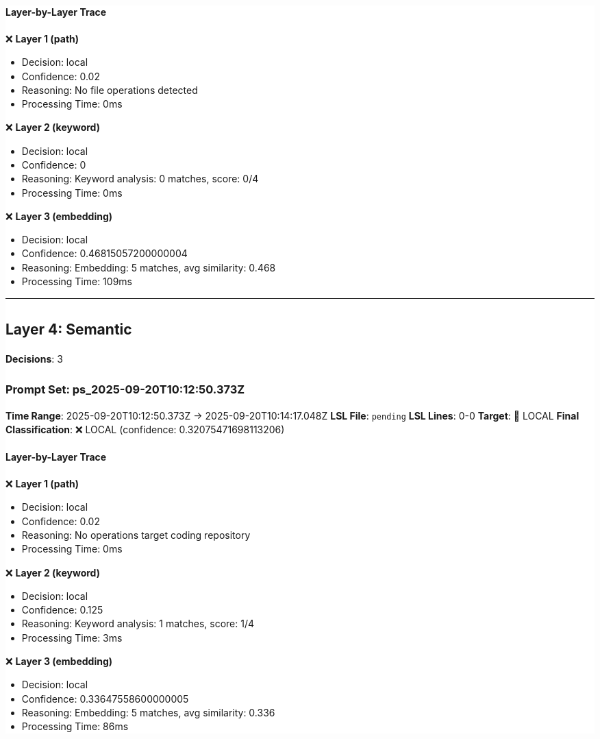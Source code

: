 #### Layer-by-Layer Trace

❌ **Layer 1 (path)**
- Decision: local
- Confidence: 0.02
- Reasoning: No file operations detected
- Processing Time: 0ms

❌ **Layer 2 (keyword)**
- Decision: local
- Confidence: 0
- Reasoning: Keyword analysis: 0 matches, score: 0/4
- Processing Time: 0ms

❌ **Layer 3 (embedding)**
- Decision: local
- Confidence: 0.46815057200000004
- Reasoning: Embedding: 5 matches, avg similarity: 0.468
- Processing Time: 109ms

---

## Layer 4: Semantic

**Decisions**: 3

### Prompt Set: ps_2025-09-20T10:12:50.373Z

**Time Range**: 2025-09-20T10:12:50.373Z → 2025-09-20T10:14:17.048Z
**LSL File**: `pending`
**LSL Lines**: 0-0
**Target**: 📍 LOCAL
**Final Classification**: ❌ LOCAL (confidence: 0.32075471698113206)

#### Layer-by-Layer Trace

❌ **Layer 1 (path)**
- Decision: local
- Confidence: 0.02
- Reasoning: No operations target coding repository
- Processing Time: 0ms

❌ **Layer 2 (keyword)**
- Decision: local
- Confidence: 0.125
- Reasoning: Keyword analysis: 1 matches, score: 1/4
- Processing Time: 3ms

❌ **Layer 3 (embedding)**
- Decision: local
- Confidence: 0.33647558600000005
- Reasoning: Embedding: 5 matches, avg similarity: 0.336
- Processing Time: 86ms
